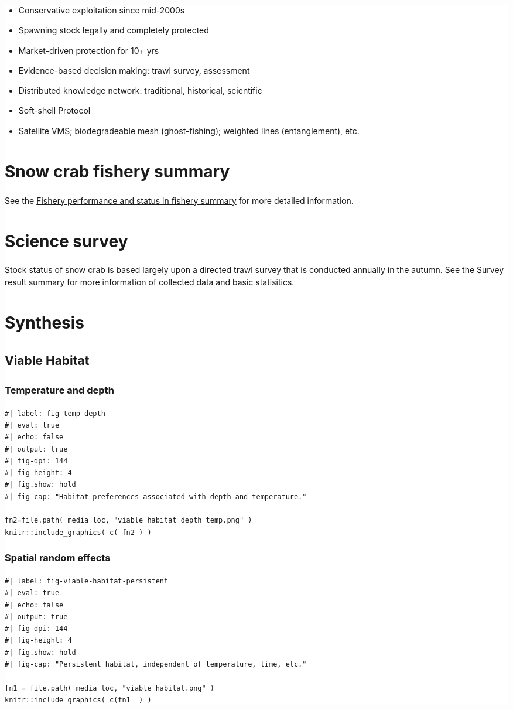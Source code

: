   - Conservative exploitation since mid-2000s 
  - Spawning stock legally and completely protected 
  - Market-driven protection for 10+ yrs  

- Evidence-based decision making: trawl survey, assessment
- Distributed knowledge network: traditional, historical, scientific 
- Soft-shell Protocol 
- Satellite VMS; biodegradeable mesh (ghost-fishing); weighted lines (entanglement), etc. 


# Snow crab fishery summary
 
See the [Fishery performance and status in fishery summary](02_fishery_summary.html) for more detailed information.


# Science survey  

Stock status of snow crab is based largely upon a directed trawl survey that is conducted annually in the autumn. See the [Survey result summary](02_survey_summary.html) for more information of collected data and basic statisitics.


# Synthesis

## Viable Habitat

### Temperature and depth

```{r}
#| label: fig-temp-depth
#| eval: true
#| echo: false 
#| output: true
#| fig-dpi: 144
#| fig-height: 4
#| fig.show: hold
#| fig-cap: "Habitat preferences associated with depth and temperature."
 
fn2=file.path( media_loc, "viable_habitat_depth_temp.png" )
knitr::include_graphics( c( fn2 ) ) 

```

### Spatial random effects

```{r}
#| label: fig-viable-habitat-persistent
#| eval: true
#| echo: false 
#| output: true
#| fig-dpi: 144
#| fig-height: 4
#| fig.show: hold
#| fig-cap: "Persistent habitat, independent of temperature, time, etc."

fn1 = file.path( media_loc, "viable_habitat.png" ) 
knitr::include_graphics( c(fn1  ) ) 

```
